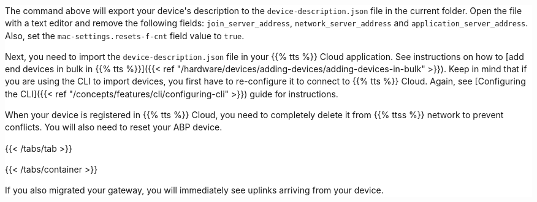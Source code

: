 The command above will export your device's description to the `device-description.json` file in the current folder. Open the file with a text editor and remove the following fields: `join_server_address`, `network_server_address` and `application_server_address`. Also, set the `mac-settings.resets-f-cnt` field value to `true`.

Next, you need to import the `device-description.json` file in your {{% tts %}} Cloud application. See instructions on how to [add end devices in bulk in {{% tts %}}]({{< ref "/hardware/devices/adding-devices/adding-devices-in-bulk" >}}). Keep in mind that if you are using the CLI to import devices, you first have to re-configure it to connect to {{% tts %}} Cloud. Again, see [Configuring the CLI]({{< ref "/concepts/features/cli/configuring-cli" >}}) guide for instructions.

When your device is registered in {{% tts %}} Cloud, you need to completely delete it from {{% ttss %}} network to prevent conflicts. You will also need to reset your ABP device.

{{< /tabs/tab >}}

{{< /tabs/container >}}

If you also migrated your gateway, you will immediately see uplinks arriving from your device.
